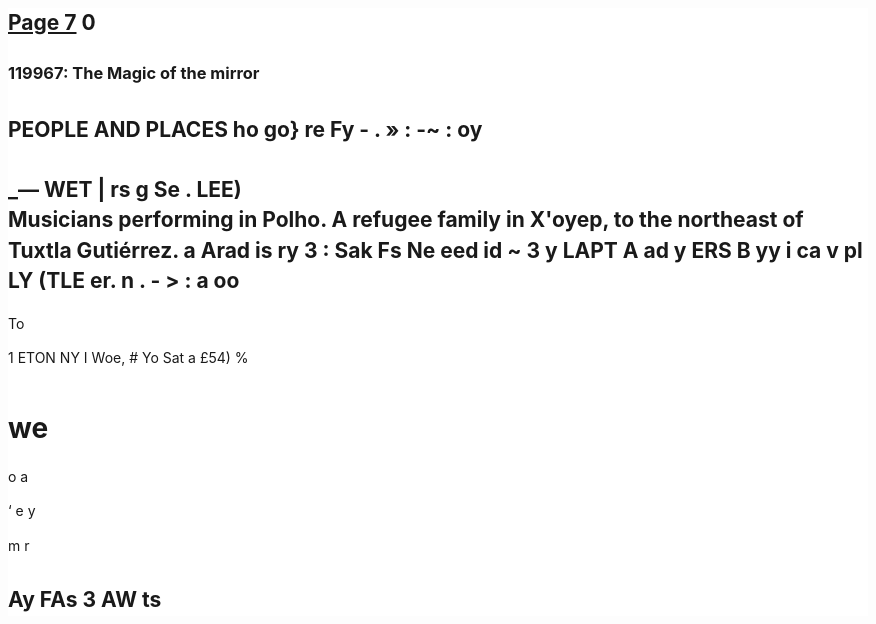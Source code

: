 ## [Page 7](https://demo.humlab.umu.se/courier/119966eng.pdf#page=7) 0

### 119967: The Magic of the mirror

PEOPLE AND PLACES 
ho go} 
re Fy - 
. 
» : -~ : 
oy 
- 
_— 
WET 
| rs 
g Se . 
LEE)   
Musicians performing in Polho. 
A refugee family in X'oyep, to the northeast of Tuxtla Gutiérrez. 
a Arad is ry 3 : Sak Fs 
Ne eed id ~ 
3 y LAPT A ad 
y ERS B yy i ca v 
pl LY (TLE er. n . - > 
: a 
oo 
- 
To
 
1 
ETON NY 
I Woe, # 
Yo Sat a 
£54) 
%
 
we
 = 
o 
a
 
‘
e
y
 
m
r
 
Ay 
FAs 
3 AW ts 
-
 